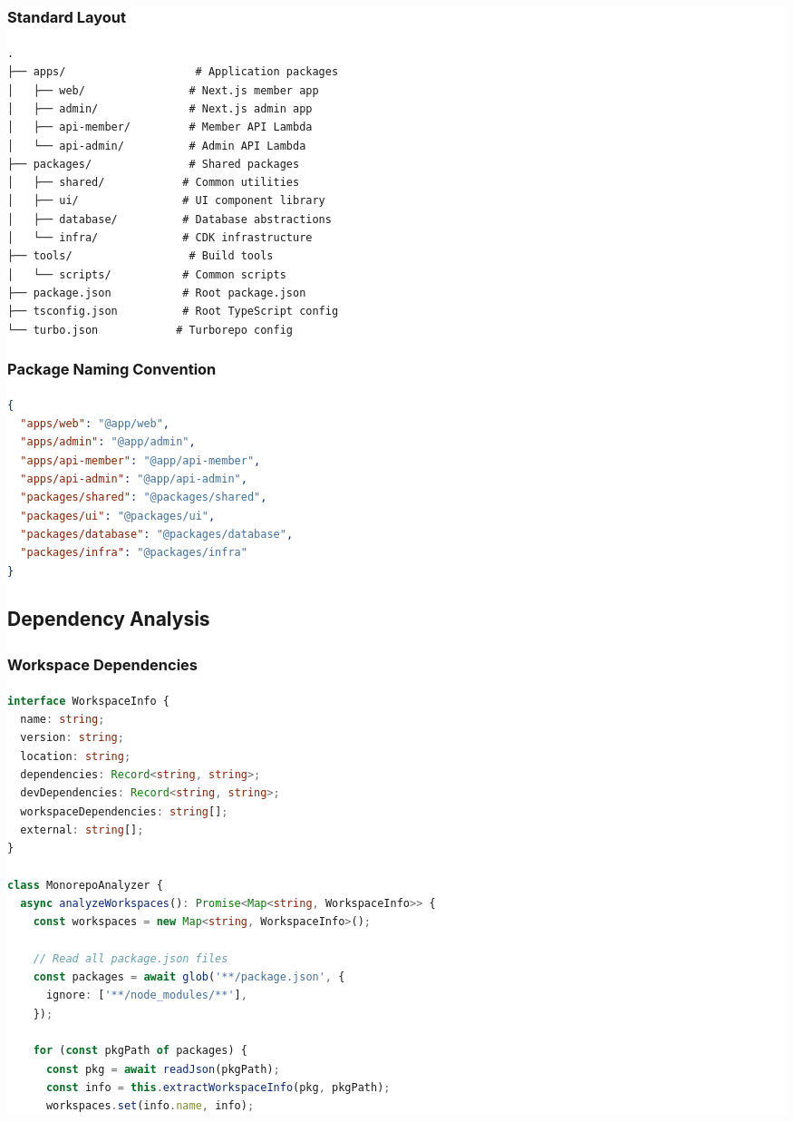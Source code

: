### Standard Layout

```txt
.
├── apps/                    # Application packages
│   ├── web/                # Next.js member app
│   ├── admin/              # Next.js admin app
│   ├── api-member/         # Member API Lambda
│   └── api-admin/          # Admin API Lambda
├── packages/               # Shared packages
│   ├── shared/            # Common utilities
│   ├── ui/                # UI component library
│   ├── database/          # Database abstractions
│   └── infra/             # CDK infrastructure
├── tools/                  # Build tools
│   └── scripts/           # Common scripts
├── package.json           # Root package.json
├── tsconfig.json          # Root TypeScript config
└── turbo.json            # Turborepo config
```

### Package Naming Convention

```json
{
  "apps/web": "@app/web",
  "apps/admin": "@app/admin",
  "apps/api-member": "@app/api-member",
  "apps/api-admin": "@app/api-admin",
  "packages/shared": "@packages/shared",
  "packages/ui": "@packages/ui",
  "packages/database": "@packages/database",
  "packages/infra": "@packages/infra"
}
```

## Dependency Analysis

### Workspace Dependencies

```typescript
interface WorkspaceInfo {
  name: string;
  version: string;
  location: string;
  dependencies: Record<string, string>;
  devDependencies: Record<string, string>;
  workspaceDependencies: string[];
  external: string[];
}

class MonorepoAnalyzer {
  async analyzeWorkspaces(): Promise<Map<string, WorkspaceInfo>> {
    const workspaces = new Map<string, WorkspaceInfo>();

    // Read all package.json files
    const packages = await glob('**/package.json', {
      ignore: ['**/node_modules/**'],
    });

    for (const pkgPath of packages) {
      const pkg = await readJson(pkgPath);
      const info = this.extractWorkspaceInfo(pkg, pkgPath);
      workspaces.set(info.name, info);
```